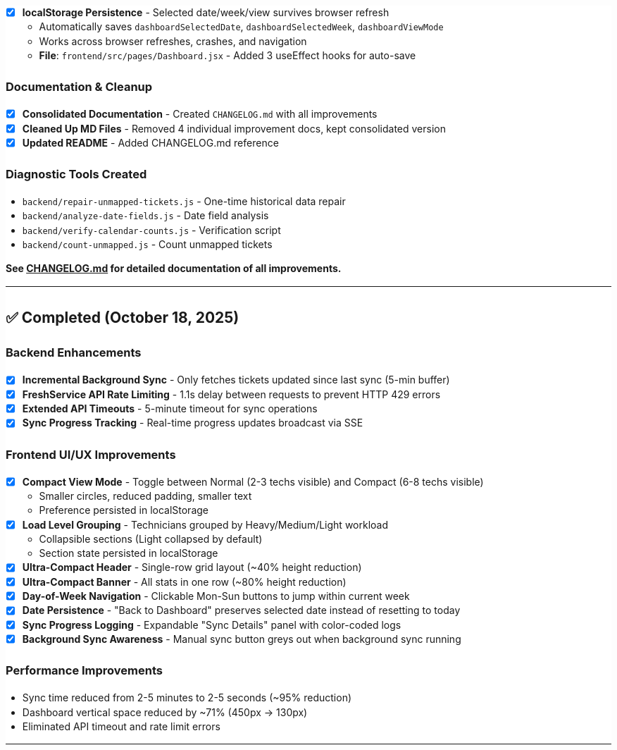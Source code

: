 - [x] **localStorage Persistence** - Selected date/week/view survives browser refresh
  - Automatically saves `dashboardSelectedDate`, `dashboardSelectedWeek`, `dashboardViewMode`
  - Works across browser refreshes, crashes, and navigation
  - **File**: `frontend/src/pages/Dashboard.jsx` - Added 3 useEffect hooks for auto-save

### Documentation & Cleanup

- [x] **Consolidated Documentation** - Created `CHANGELOG.md` with all improvements
- [x] **Cleaned Up MD Files** - Removed 4 individual improvement docs, kept consolidated version
- [x] **Updated README** - Added CHANGELOG.md reference

### Diagnostic Tools Created

- `backend/repair-unmapped-tickets.js` - One-time historical data repair
- `backend/analyze-date-fields.js` - Date field analysis
- `backend/verify-calendar-counts.js` - Verification script
- `backend/count-unmapped.js` - Count unmapped tickets

**See [CHANGELOG.md](../CHANGELOG.md) for detailed documentation of all improvements.**

---

## ✅ Completed (October 18, 2025)

### Backend Enhancements
- [x] **Incremental Background Sync** - Only fetches tickets updated since last sync (5-min buffer)
- [x] **FreshService API Rate Limiting** - 1.1s delay between requests to prevent HTTP 429 errors
- [x] **Extended API Timeouts** - 5-minute timeout for sync operations
- [x] **Sync Progress Tracking** - Real-time progress updates broadcast via SSE

### Frontend UI/UX Improvements
- [x] **Compact View Mode** - Toggle between Normal (2-3 techs visible) and Compact (6-8 techs visible)
  - Smaller circles, reduced padding, smaller text
  - Preference persisted in localStorage
- [x] **Load Level Grouping** - Technicians grouped by Heavy/Medium/Light workload
  - Collapsible sections (Light collapsed by default)
  - Section state persisted in localStorage
- [x] **Ultra-Compact Header** - Single-row grid layout (~40% height reduction)
- [x] **Ultra-Compact Banner** - All stats in one row (~80% height reduction)
- [x] **Day-of-Week Navigation** - Clickable Mon-Sun buttons to jump within current week
- [x] **Date Persistence** - "Back to Dashboard" preserves selected date instead of resetting to today
- [x] **Sync Progress Logging** - Expandable "Sync Details" panel with color-coded logs
- [x] **Background Sync Awareness** - Manual sync button greys out when background sync running

### Performance Improvements
- Sync time reduced from 2-5 minutes to 2-5 seconds (~95% reduction)
- Dashboard vertical space reduced by ~71% (450px → 130px)
- Eliminated API timeout and rate limit errors

---